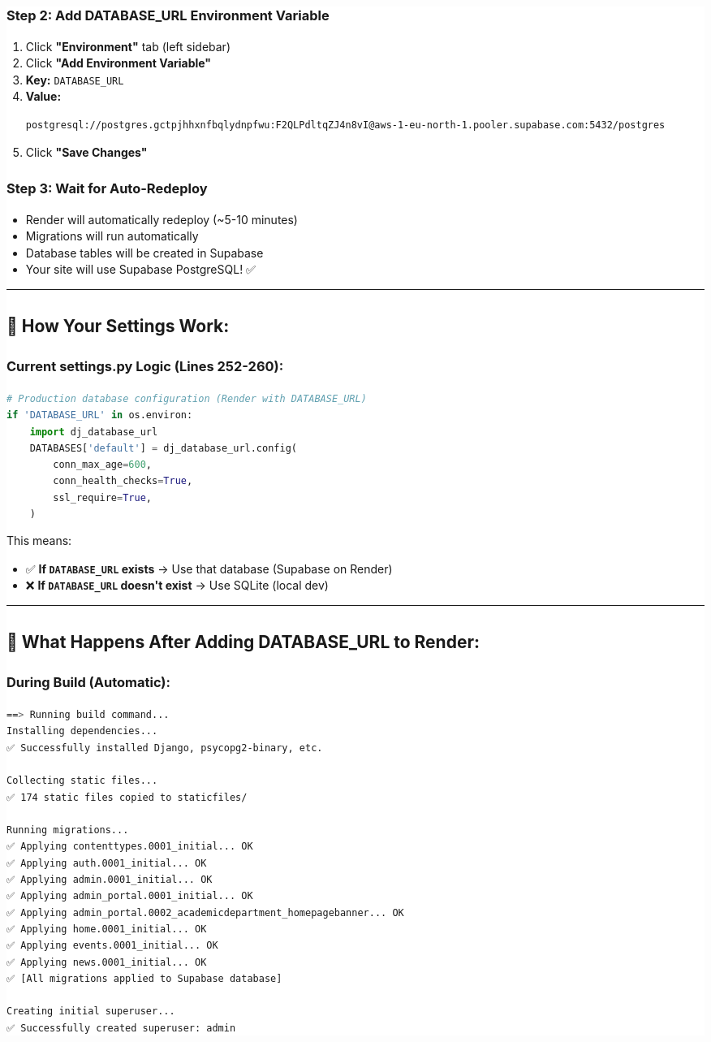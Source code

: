 ### Step 2: Add DATABASE_URL Environment Variable
1. Click **"Environment"** tab (left sidebar)
2. Click **"Add Environment Variable"**
3. **Key:** `DATABASE_URL`
4. **Value:** 
   ```
   postgresql://postgres.gctpjhhxnfbqlydnpfwu:F2QLPdltqZJ4n8vI@aws-1-eu-north-1.pooler.supabase.com:5432/postgres
   ```
5. Click **"Save Changes"**

### Step 3: Wait for Auto-Redeploy
- Render will automatically redeploy (~5-10 minutes)
- Migrations will run automatically
- Database tables will be created in Supabase
- Your site will use Supabase PostgreSQL! ✅

---

## 🔧 How Your Settings Work:

### Current settings.py Logic (Lines 252-260):
```python
# Production database configuration (Render with DATABASE_URL)
if 'DATABASE_URL' in os.environ:
    import dj_database_url
    DATABASES['default'] = dj_database_url.config(
        conn_max_age=600,
        conn_health_checks=True,
        ssl_require=True,
    )
```

This means:
- ✅ **If `DATABASE_URL` exists** → Use that database (Supabase on Render)
- ❌ **If `DATABASE_URL` doesn't exist** → Use SQLite (local dev)

---

## 🎯 What Happens After Adding DATABASE_URL to Render:

### During Build (Automatic):
```bash
==> Running build command...
Installing dependencies...
✅ Successfully installed Django, psycopg2-binary, etc.

Collecting static files...
✅ 174 static files copied to staticfiles/

Running migrations...
✅ Applying contenttypes.0001_initial... OK
✅ Applying auth.0001_initial... OK
✅ Applying admin.0001_initial... OK
✅ Applying admin_portal.0001_initial... OK
✅ Applying admin_portal.0002_academicdepartment_homepagebanner... OK
✅ Applying home.0001_initial... OK
✅ Applying events.0001_initial... OK
✅ Applying news.0001_initial... OK
✅ [All migrations applied to Supabase database]

Creating initial superuser...
✅ Successfully created superuser: admin
```